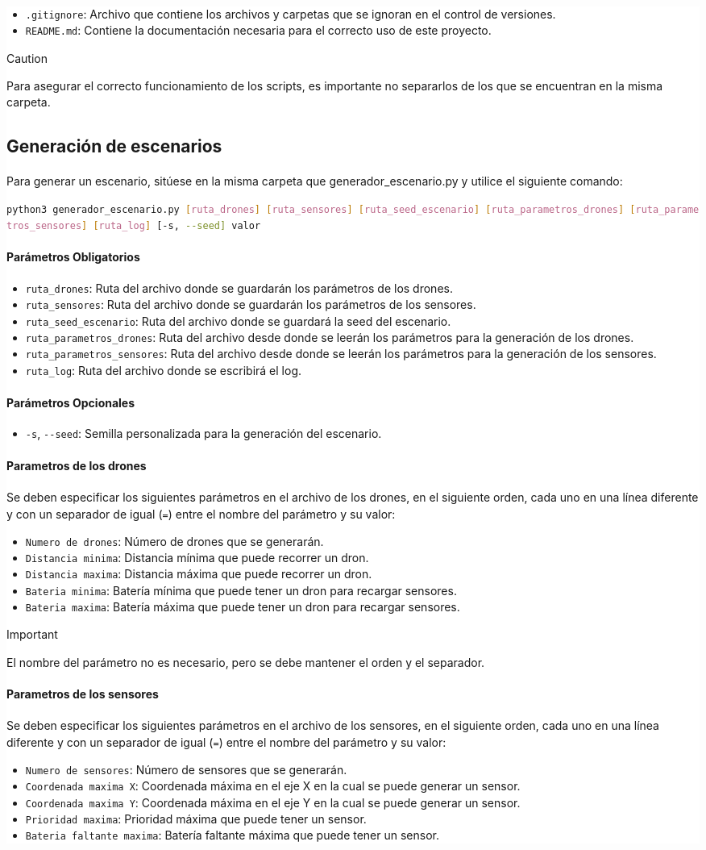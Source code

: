 - `.gitignore`: Archivo que contiene los archivos y carpetas que se ignoran en el control de versiones.
- `README.md`: Contiene la documentación necesaria para el correcto uso de este proyecto.

> [!CAUTION]
> Para asegurar el correcto funcionamiento de los scripts, es importante no separarlos de los que se encuentran en la misma carpeta.

## Generación de escenarios

Para generar un escenario, sitúese en la misma carpeta que generador_escenario.py y utilice el siguiente comando:

```bash
python3 generador_escenario.py [ruta_drones] [ruta_sensores] [ruta_seed_escenario] [ruta_parametros_drones] [ruta_parametros_sensores] [ruta_log] [-s, --seed] valor
```

#### Parámetros Obligatorios
- `ruta_drones`: Ruta del archivo donde se guardarán los parámetros de los drones.
- `ruta_sensores`: Ruta del archivo donde se guardarán los parámetros de los sensores.
- `ruta_seed_escenario`: Ruta del archivo donde se guardará la seed del escenario.
- `ruta_parametros_drones`: Ruta del archivo desde donde se leerán los parámetros para la generación de los drones.
- `ruta_parametros_sensores`: Ruta del archivo desde donde se leerán los parámetros para la generación de los sensores.
- `ruta_log`: Ruta del archivo donde se escribirá el log.

#### Parámetros Opcionales
- `-s`, `--seed`: Semilla personalizada para la generación del escenario.

#### Parametros de los drones
Se deben especificar los siguientes parámetros en el archivo de los drones, en el siguiente orden, cada uno en una línea diferente y con un separador de igual (`=`) entre el nombre del parámetro y su valor:

- `Numero de drones`: Número de drones que se generarán.
- `Distancia minima`: Distancia mínima que puede recorrer un dron.
- `Distancia maxima`: Distancia máxima que puede recorrer un dron.
- `Bateria minima`: Batería mínima que puede tener un dron para recargar sensores.
- `Bateria maxima`: Batería máxima que puede tener un dron para recargar sensores.

> [!IMPORTANT]  
> El nombre del parámetro no es necesario, pero se debe mantener el orden y el separador.

#### Parametros de los sensores
Se deben especificar los siguientes parámetros en el archivo de los sensores, en el siguiente orden, cada uno en una línea diferente y con un separador de igual (`=`) entre el nombre del parámetro y su valor:

- `Numero de sensores`: Número de sensores que se generarán.
- `Coordenada maxima X`: Coordenada máxima en el eje X en la cual se puede generar un sensor.
- `Coordenada maxima Y`: Coordenada máxima en el eje Y en la cual se puede generar un sensor.
- `Prioridad maxima`: Prioridad máxima que puede tener un sensor.
- `Bateria faltante maxima`: Batería faltante máxima que puede tener un sensor.
